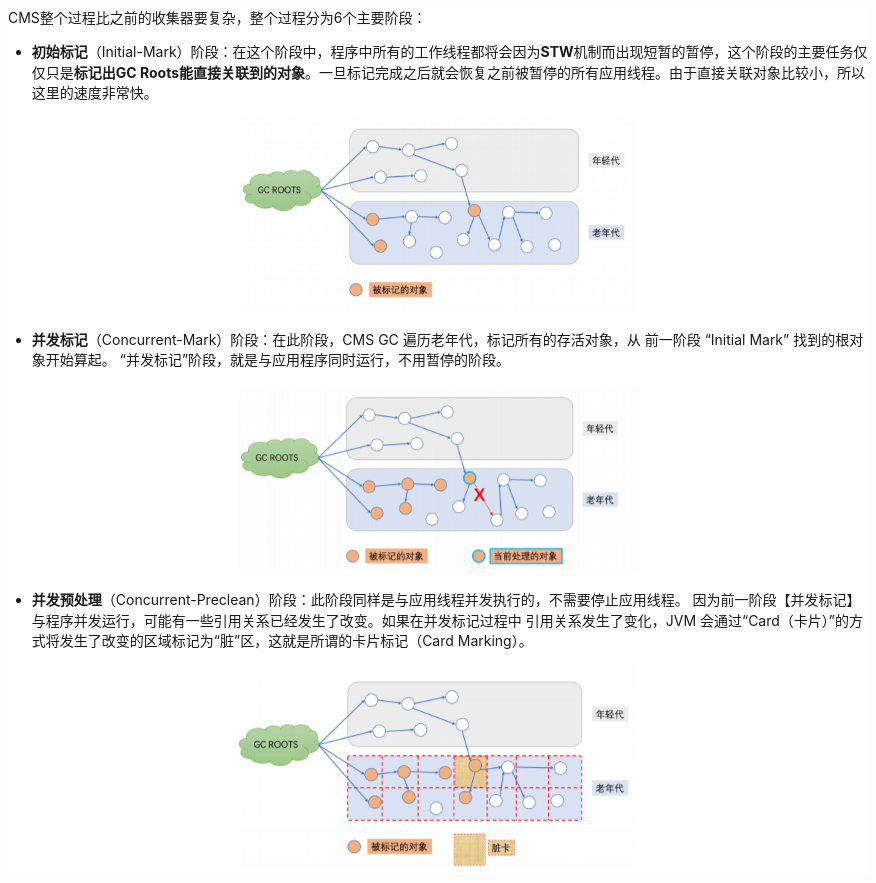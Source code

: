 CMS整个过程比之前的收集器要复杂，整个过程分为6个主要阶段：

- **初始标记**（Initial-Mark）阶段：在这个阶段中，程序中所有的工作线程都将会因为**STW**机制而出现短暂的暂停，这个阶段的主要任务仅仅只是**标记出GC Roots能直接关联到的对象**。一旦标记完成之后就会恢复之前被暂停的所有应用线程。由于直接关联对象比较小，所以这里的速度非常快。

 <div align="center"> <img src="..\images\jvm\CMSGC1.png" width="400px"></div>

- **并发标记**（Concurrent-Mark）阶段：在此阶段，CMS GC 遍历老年代，标记所有的存活对象，从 前一阶段 “Initial Mark” 找到的根对象开始算起。 “并发标记”阶段，就是与应用程序同时运行，不用暂停的阶段。

 <div align="center"> <img src="..\images\jvm\CMSGC2.png" width="400px"></div>

- **并发预处理**（Concurrent-Preclean）阶段：此阶段同样是与应用线程并发执行的，不需要停止应用线程。 因为前一阶段【并发标记】与程序并发运行，可能有一些引用关系已经发生了改变。如果在并发标记过程中 引用关系发生了变化，JVM 会通过“Card（卡片）”的方式将发生了改变的区域标记为“脏”区，这就是所谓的卡片标记（Card Marking）。

 <div align="center"> <img src="..\images\jvm\CMSGC3.png" width="400px"></div>
